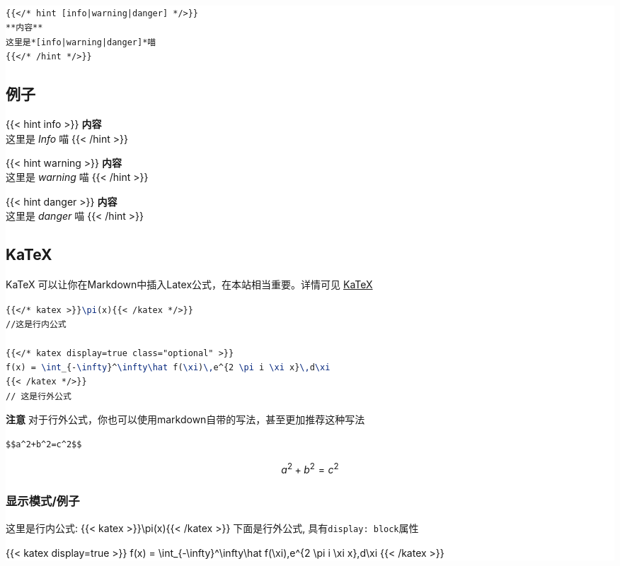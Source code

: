 ```tpl
{{</* hint [info|warning|danger] */>}}
**内容**  
这里是*[info|warning|danger]*喵
{{</* /hint */>}}
```

## 例子

{{< hint info >}}
**内容**  
这里是 *Info* 喵
{{< /hint >}}

{{< hint warning >}}
**内容**  
这里是 *warning* 喵
{{< /hint >}}

{{< hint danger >}}
**内容**  
这里是 *danger* 喵
{{< /hint >}}

## KaTeX

KaTeX 可以让你在Markdown中插入Latex公式，在本站相当重要。详情可见 [KaTeX](https://katex.org/)

```latex
{{</* katex >}}\pi(x){{< /katex */>}}
//这是行内公式

{{</* katex display=true class="optional" >}}
f(x) = \int_{-\infty}^\infty\hat f(\xi)\,e^{2 \pi i \xi x}\,d\xi
{{< /katex */>}}
// 这是行外公式
```

**注意** 对于行外公式，你也可以使用markdown自带的写法，甚至更加推荐这种写法

```tpl
$$a^2+b^2=c^2$$
```

$$a^2+b^2=c^2$$

### 显示模式/例子


这里是行内公式: {{< katex >}}\pi(x){{< /katex >}}
下面是行外公式, 具有`display: block`属性

{{< katex display=true >}}
f(x) = \int_{-\infty}^\infty\hat f(\xi)\,e^{2 \pi i \xi x}\,d\xi
{{< /katex >}}
